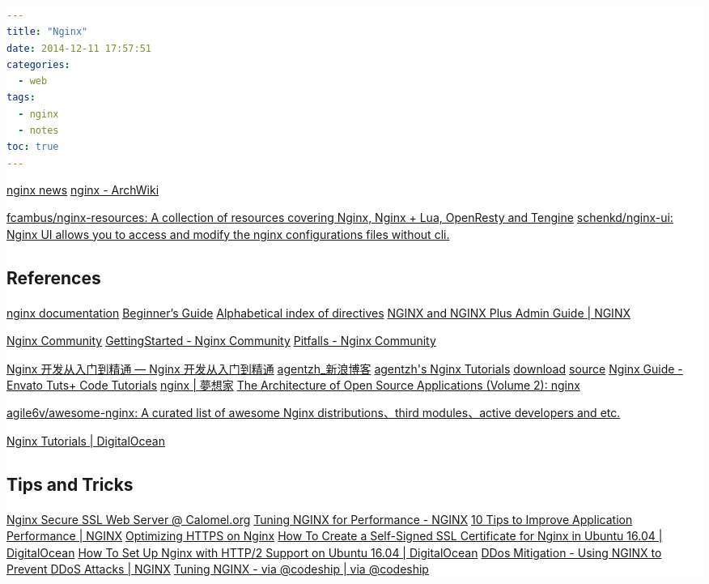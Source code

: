 ```yaml
---
title: "Nginx"
date: 2014-12-11 17:57:51
categories:
  - web
tags:
  - nginx
  - notes
toc: true
---
```


[nginx news](http://nginx.org/)
[nginx - ArchWiki](https://wiki.archlinux.org/index.php/Nginx)

[fcambus/nginx-resources: A collection of resources covering Nginx, Nginx + Lua, OpenResty and Tengine](https://github.com/fcambus/nginx-resources)
[schenkd/nginx-ui: Nginx UI allows you to access and modify the nginx configurations files without cli.](https://github.com/schenkd/nginx-ui)

## References

[nginx documentation](http://nginx.org/en/docs/)
[Beginner’s Guide](http://nginx.org/en/docs/beginners_guide.html)
[Alphabetical index of directives](http://nginx.org/en/docs/dirindex.html)
[NGINX and NGINX Plus Admin Guide | NGINX](https://www.nginx.com/resources/admin-guide/)

[Nginx Community](http://wiki.nginx.org/Main)
[GettingStarted - Nginx Community](http://wiki.nginx.org/GettingStarted)
[Pitfalls - Nginx Community](http://wiki.nginx.org/Pitfalls)

[Nginx 开发从入门到精通 — Nginx 开发从入门到精通](http://tengine.taobao.org/book/index.html)
[agentzh\_新浪博客](http://blog.sina.com.cn/openresty)
[agentzh's Nginx Tutorials](http://openresty.org/download/agentzh-nginx-tutorials-en.html) [download](http://openresty.org/#eBooks) [source](https://github.com/openresty/nginx-tutorials)
[Nginx Guide - Envato Tuts+ Code Tutorials](https://code.tutsplus.com/series/nginx-guide--cms-792)
[nginx | 夢想家](https://datahunter.org/nginx)
[The Architecture of Open Source Applications (Volume 2): nginx](http://www.aosabook.org/en/nginx.html)

[agile6v/awesome-nginx: A curated list of awesome Nginx distributions、third modules、active developers and etc.](https://github.com/agile6v/awesome-nginx)

[Nginx Tutorials | DigitalOcean](https://www.digitalocean.com/community/tags/nginx?type=tutorials)

## Tips and Tricks

[Nginx Secure SSL Web Server @ Calomel.org](https://calomel.org/nginx.html)
[Tuning NGINX for Performance - NGINX](https://www.nginx.com/blog/tuning-nginx/)
[10 Tips to Improve Application Performance | NGINX](https://www.nginx.com/blog/10-tips-for-10x-application-performance/)
[Optimizing HTTPS on Nginx](https://bjornjohansen.no/optimizing-https-nginx)
[How To Create a Self-Signed SSL Certificate for Nginx in Ubuntu 16.04 | DigitalOcean](https://www.digitalocean.com/community/tutorials/how-to-create-a-self-signed-ssl-certificate-for-nginx-in-ubuntu-16-04)
[How To Set Up Nginx with HTTP/2 Support on Ubuntu 16.04 | DigitalOcean](https://www.digitalocean.com/community/tutorials/how-to-set-up-nginx-with-http-2-support-on-ubuntu-16-04)
[DDos Mitigation - Using NGINX to Prevent DDoS Attacks | NGINX](https://www.nginx.com/blog/mitigating-ddos-attacks-with-nginx-and-nginx-plus/)
[Tuning NGINX - via @codeship | via @codeship](https://blog.codeship.com/tuning-nginx/)
